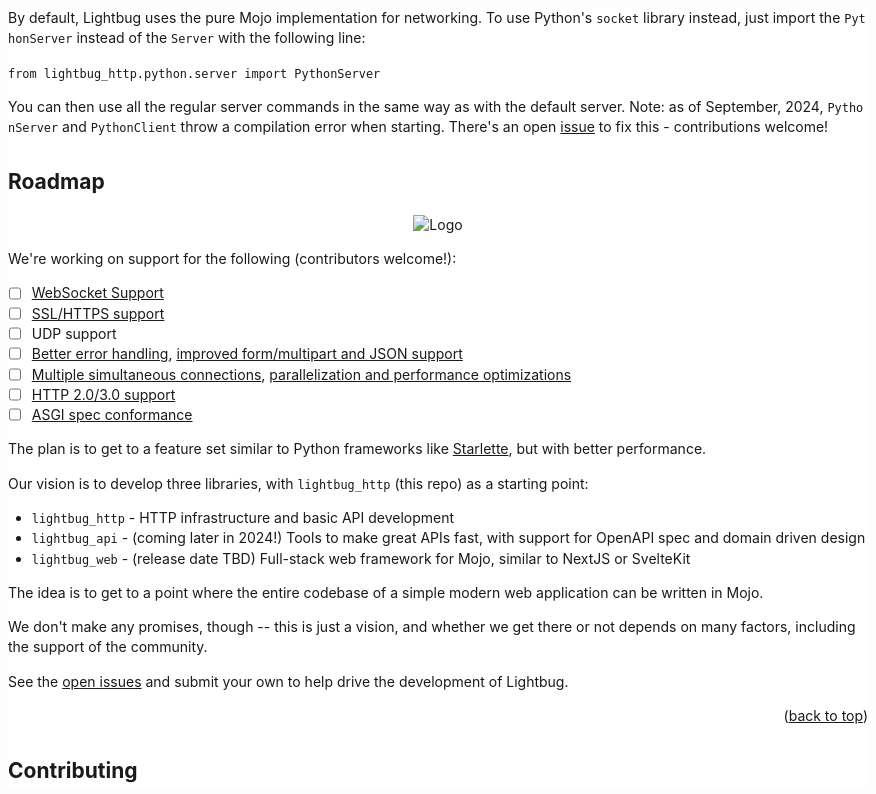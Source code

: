 By default, Lightbug uses the pure Mojo implementation for networking. To use Python's `socket` library instead, just import the `PythonServer` instead of the `Server` with the following line:

```mojo
from lightbug_http.python.server import PythonServer
```

You can then use all the regular server commands in the same way as with the default server.
Note: as of September, 2024, `PythonServer` and `PythonClient` throw a compilation error when starting. There's an open [issue](https://github.com/saviorand/lightbug_http/issues/41) to fix this - contributions welcome!


## Roadmap

<div align="center">
    <img src="/readme-assets/static/roadmap.png" alt="Logo" width="695" height="226">
</div>

We're working on support for the following (contributors welcome!):

-  [ ] [WebSocket Support](https://github.com/saviorand/lightbug_http/pull/57)
 - [ ] [SSL/HTTPS support](https://github.com/saviorand/lightbug_http/issues/20)
 - [ ] UDP support
 - [ ] [Better error handling](https://github.com/saviorand/lightbug_http/issues/3), [improved form/multipart and JSON support](https://github.com/saviorand/lightbug_http/issues/4)
 - [ ] [Multiple simultaneous connections](https://github.com/saviorand/lightbug_http/issues/5), [parallelization and performance optimizations](https://github.com/saviorand/lightbug_http/issues/6)
 - [ ] [HTTP 2.0/3.0 support](https://github.com/saviorand/lightbug_http/issues/8)
 - [ ] [ASGI spec conformance](https://github.com/saviorand/lightbug_http/issues/17)

The plan is to get to a feature set similar to Python frameworks like [Starlette](https://github.com/encode/starlette), but with better performance.

Our vision is to develop three libraries, with `lightbug_http` (this repo) as a starting point: 
 - `lightbug_http` - HTTP infrastructure and basic API development
 - `lightbug_api` - (coming later in 2024!) Tools to make great APIs fast, with support for OpenAPI spec and domain driven design
 - `lightbug_web` - (release date TBD) Full-stack web framework for Mojo, similar to NextJS or SvelteKit

The idea is to get to a point where the entire codebase of a simple modern web application can be written in Mojo. 

We don't make any promises, though -- this is just a vision, and whether we get there or not depends on many factors, including the support of the community.


See the [open issues](https://github.com/saviorand/lightbug_http/issues) and submit your own to help drive the development of Lightbug.

<p align="right">(<a href="#readme-top">back to top</a>)</p>




## Contributing


[build-shield]: https://img.shields.io/github/actions/workflow/status/saviorand/lightbug_http/.github%2Fworkflows%2Fpackage.yml
[language-shield]: https://img.shields.io/badge/language-mojo-orange
[license-shield]: https://img.shields.io/github/license/saviorand/lightbug_http?logo=github
[license-url]: https://github.com/saviorand/lightbug_http/blob/main/LICENSE
[contributors-shield]: https://img.shields.io/badge/contributors-welcome!-blue
[contributors-url]: https://github.com/saviorand/lightbug_http#contributing
[discord-shield]: https://img.shields.io/discord/1192127090271719495?style=flat&logo=discord&logoColor=white
[discord-url]: https://discord.gg/VFWETkTgrr